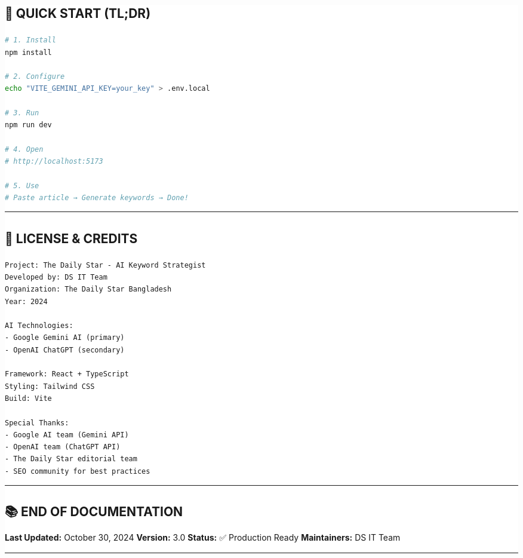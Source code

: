 
## 🎯 **QUICK START (TL;DR)**

```bash
# 1. Install
npm install

# 2. Configure
echo "VITE_GEMINI_API_KEY=your_key" > .env.local

# 3. Run
npm run dev

# 4. Open
# http://localhost:5173

# 5. Use
# Paste article → Generate keywords → Done!
```

---

## 📄 **LICENSE & CREDITS**

```
Project: The Daily Star - AI Keyword Strategist
Developed by: DS IT Team
Organization: The Daily Star Bangladesh
Year: 2024

AI Technologies:
- Google Gemini AI (primary)
- OpenAI ChatGPT (secondary)

Framework: React + TypeScript
Styling: Tailwind CSS
Build: Vite

Special Thanks:
- Google AI team (Gemini API)
- OpenAI team (ChatGPT API)
- The Daily Star editorial team
- SEO community for best practices
```

---

## 📚 **END OF DOCUMENTATION**

**Last Updated:** October 30, 2024
**Version:** 3.0
**Status:** ✅ Production Ready
**Maintainers:** DS IT Team

---